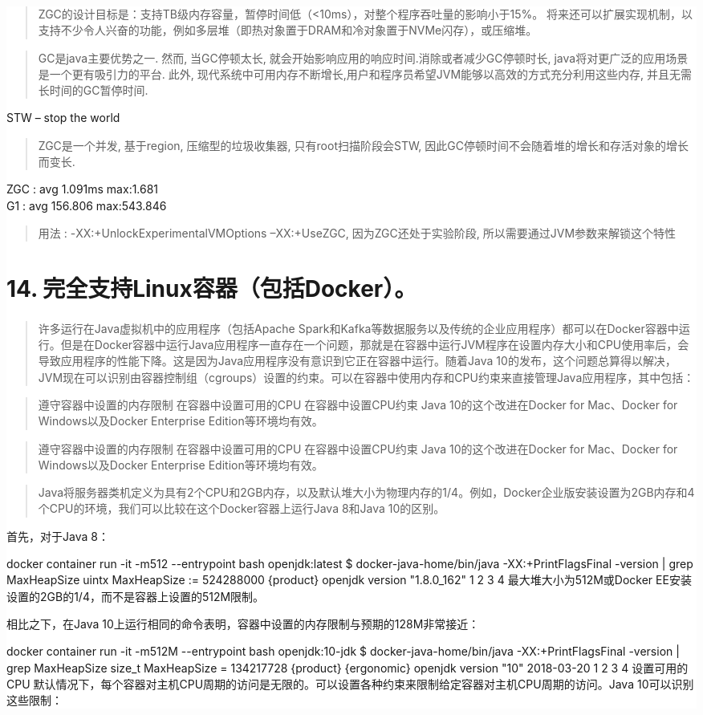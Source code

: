 >ZGC的设计目标是：支持TB级内存容量，暂停时间低（<10ms），对整个程序吞吐量的影响小于15%。 将来还可以扩展实现机制，以支持不少令人兴奋的功能，例如多层堆（即热对象置于DRAM和冷对象置于NVMe闪存），或压缩堆。

>GC是java主要优势之一. 然而, 当GC停顿太长, 就会开始影响应用的响应时间.消除或者减少GC停顿时长, java将对更广泛的应用场景是一个更有吸引力的平台. 此外, 现代系统中可用内存不断增长,用户和程序员希望JVM能够以高效的方式充分利用这些内存, 并且无需长时间的GC暂停时间.

STW – stop the world

>ZGC是一个并发, 基于region, 压缩型的垃圾收集器, 只有root扫描阶段会STW, 因此GC停顿时间不会随着堆的增长和存活对象的增长而变长.

ZGC : avg 1.091ms	max:1.681<br>
G1	 : avg 156.806  max:543.846<br>

>用法 : -XX:+UnlockExperimentalVMOptions –XX:+UseZGC, 因为ZGC还处于实验阶段, 所以需要通过JVM参数来解锁这个特性

# 14.	完全支持Linux容器（包括Docker）。
>许多运行在Java虚拟机中的应用程序（包括Apache Spark和Kafka等数据服务以及传统的企业应用程序）都可以在Docker容器中运行。但是在Docker容器中运行Java应用程序一直存在一个问题，那就是在容器中运行JVM程序在设置内存大小和CPU使用率后，会导致应用程序的性能下降。这是因为Java应用程序没有意识到它正在容器中运行。随着Java 10的发布，这个问题总算得以解决，JVM现在可以识别由容器控制组（cgroups）设置的约束。可以在容器中使用内存和CPU约束来直接管理Java应用程序，其中包括：

>遵守容器中设置的内存限制
在容器中设置可用的CPU
在容器中设置CPU约束
Java 10的这个改进在Docker for Mac、Docker for Windows以及Docker Enterprise Edition等环境均有效。

>遵守容器中设置的内存限制
在容器中设置可用的CPU
在容器中设置CPU约束
Java 10的这个改进在Docker for Mac、Docker for Windows以及Docker Enterprise Edition等环境均有效。

>Java将服务器类机定义为具有2个CPU和2GB内存，以及默认堆大小为物理内存的1/4。例如，Docker企业版安装设置为2GB内存和4个CPU的环境，我们可以比较在这个Docker容器上运行Java 8和Java 10的区别。

首先，对于Java 8：

docker container run -it -m512 --entrypoint bash openjdk:latest
$ docker-java-home/bin/java -XX:+PrintFlagsFinal -version | grep MaxHeapSize
uintx MaxHeapSize                              := 524288000                          {product}
openjdk version "1.8.0_162"
1
2
3
4
最大堆大小为512M或Docker EE安装设置的2GB的1/4，而不是容器上设置的512M限制。

相比之下，在Java 10上运行相同的命令表明，容器中设置的内存限制与预期的128M非常接近：

docker container run -it -m512M --entrypoint bash openjdk:10-jdk
$ docker-java-home/bin/java -XX:+PrintFlagsFinal -version | grep MaxHeapSize
size_t MaxHeapSize                              = 134217728                          {product} {ergonomic}
openjdk version "10" 2018-03-20
1
2
3
4
设置可用的CPU
默认情况下，每个容器对主机CPU周期的访问是无限的。可以设置各种约束来限制给定容器对主机CPU周期的访问。Java 10可以识别这些限制：
